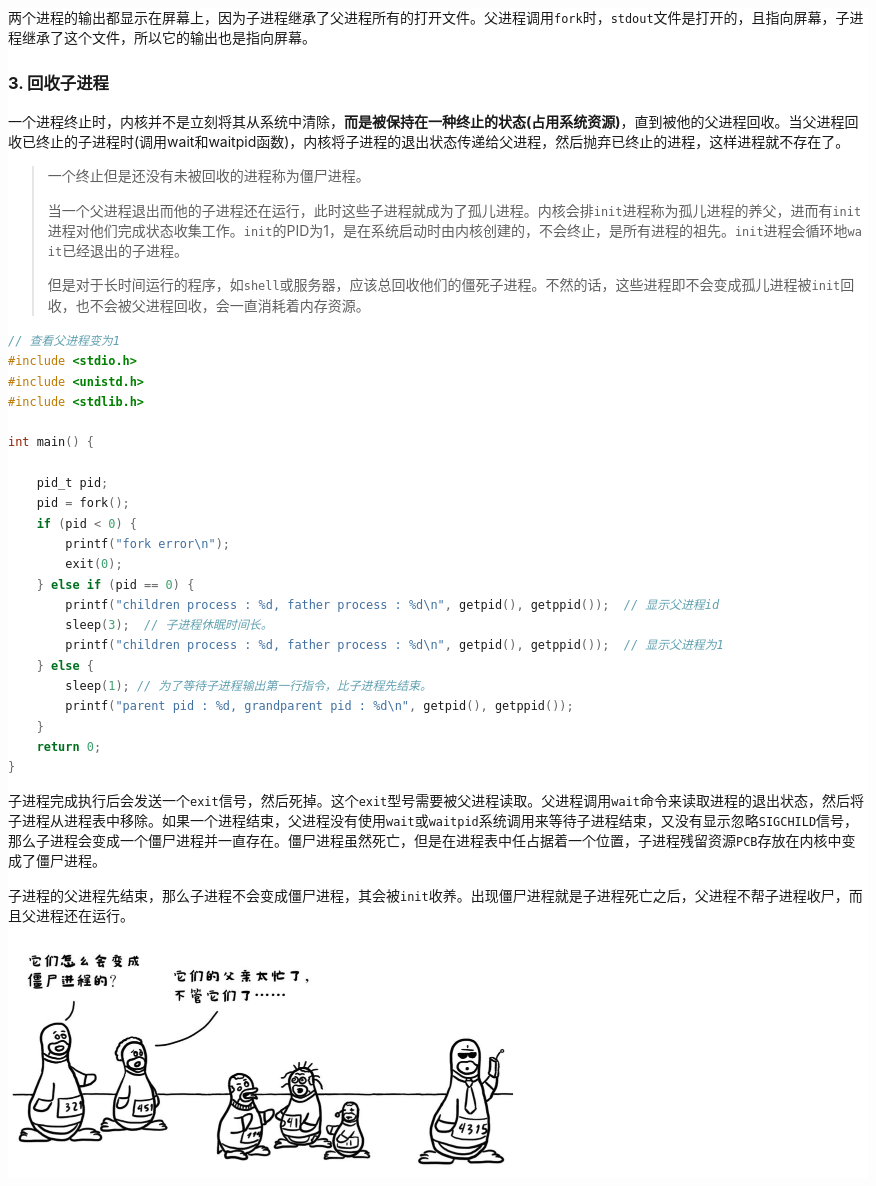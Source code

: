 两个进程的输出都显示在屏幕上，因为子进程继承了父进程所有的打开文件。父进程调用`fork`时，`stdout`文件是打开的，且指向屏幕，子进程继承了这个文件，所以它的输出也是指向屏幕。

### 3. 回收子进程

一个进程终止时，内核并不是立刻将其从系统中清除，**而是被保持在一种终止的状态(占用系统资源)**，直到被他的父进程回收。当父进程回收已终止的子进程时(调用wait和waitpid函数)，内核将子进程的退出状态传递给父进程，然后抛弃已终止的进程，这样进程就不存在了。

> 一个终止但是还没有未被回收的进程称为僵尸进程。
>
> 当一个父进程退出而他的子进程还在运行，此时这些子进程就成为了孤儿进程。内核会排`init`进程称为孤儿进程的养父，进而有`init`进程对他们完成状态收集工作。`init`的PID为1，是在系统启动时由内核创建的，不会终止，是所有进程的祖先。`init`进程会循环地`wait`已经退出的子进程。
>
> 但是对于长时间运行的程序，如`shell`或服务器，应该总回收他们的僵死子进程。不然的话，这些进程即不会变成孤儿进程被`init`回收，也不会被父进程回收，会一直消耗着内存资源。

```c
// 查看父进程变为1
#include <stdio.h>
#include <unistd.h>
#include <stdlib.h>

int main() {

    pid_t pid;
    pid = fork();
    if (pid < 0) {
        printf("fork error\n");
        exit(0);
    } else if (pid == 0) {
        printf("children process : %d, father process : %d\n", getpid(), getppid());  // 显示父进程id
        sleep(3);  // 子进程休眠时间长。
        printf("children process : %d, father process : %d\n", getpid(), getppid());  // 显示父进程为1
    } else {
        sleep(1); // 为了等待子进程输出第一行指令，比子进程先结束。
        printf("parent pid : %d, grandparent pid : %d\n", getpid(), getppid());
    }
    return 0;
}
```

子进程完成执行后会发送一个`exit`信号，然后死掉。这个`exit`型号需要被父进程读取。父进程调用`wait`命令来读取进程的退出状态，然后将子进程从进程表中移除。如果一个进程结束，父进程没有使用`wait`或`waitpid`系统调用来等待子进程结束，又没有显示忽略`SIGCHILD`信号，那么子进程会变成一个僵尸进程并一直存在。僵尸进程虽然死亡，但是在进程表中任占据着一个位置，子进程残留资源`PCB`存放在内核中变成了僵尸进程。

子进程的父进程先结束，那么子进程不会变成僵尸进程，其会被`init`收养。出现僵尸进程就是子进程死亡之后，父进程不帮子进程收尸，而且父进程还在运行。

<img src="孤儿进程与僵尸进程/02.png" alt="image-20200731211524442" style="zoom:50%;" />
